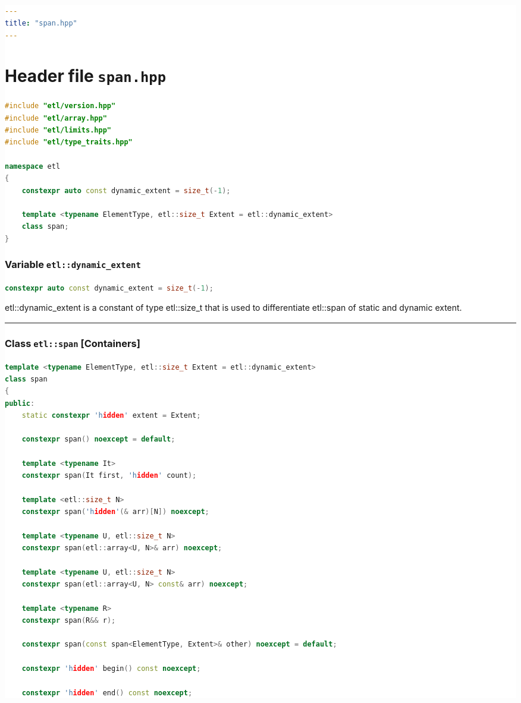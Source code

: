 ```yaml
---
title: "span.hpp"
---
```


# Header file `span.hpp`

``` cpp
#include "etl/version.hpp"
#include "etl/array.hpp"
#include "etl/limits.hpp"
#include "etl/type_traits.hpp"

namespace etl
{
    constexpr auto const dynamic_extent = size_t(-1);

    template <typename ElementType, etl::size_t Extent = etl::dynamic_extent>
    class span;
}
```

### Variable `etl::dynamic_extent`

``` cpp
constexpr auto const dynamic_extent = size_t(-1);
```

etl::dynamic\_extent is a constant of type etl::size\_t that is used to differentiate etl::span of static and dynamic extent.

-----

### Class `etl::span` \[Containers\]

``` cpp
template <typename ElementType, etl::size_t Extent = etl::dynamic_extent>
class span
{
public:
    static constexpr 'hidden' extent = Extent;

    constexpr span() noexcept = default;

    template <typename It>
    constexpr span(It first, 'hidden' count);

    template <etl::size_t N>
    constexpr span('hidden'(& arr)[N]) noexcept;

    template <typename U, etl::size_t N>
    constexpr span(etl::array<U, N>& arr) noexcept;

    template <typename U, etl::size_t N>
    constexpr span(etl::array<U, N> const& arr) noexcept;

    template <typename R>
    constexpr span(R&& r);

    constexpr span(const span<ElementType, Extent>& other) noexcept = default;

    constexpr 'hidden' begin() const noexcept;

    constexpr 'hidden' end() const noexcept;
```